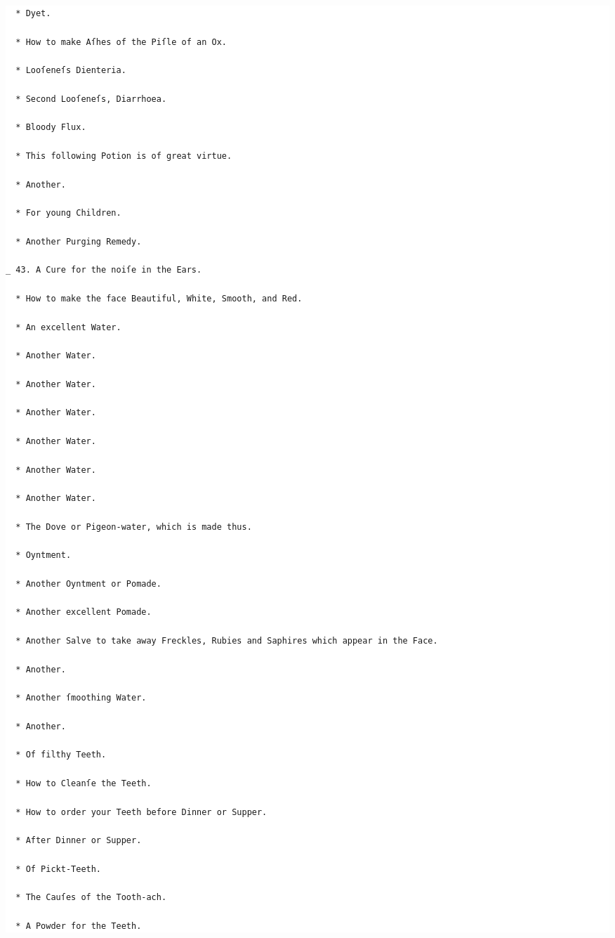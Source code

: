       * Dyet.

      * How to make Aſhes of the Piſle of an Ox.

      * Looſeneſs Dienteria.

      * Second Looſeneſs, Diarrhoea.

      * Bloody Flux.

      * This following Potion is of great virtue.

      * Another.

      * For young Children.

      * Another Purging Remedy.

    _ 43. A Cure for the noiſe in the Ears.

      * How to make the face Beautiful, White, Smooth, and Red.

      * An excellent Water.

      * Another Water.

      * Another Water.

      * Another Water.

      * Another Water.

      * Another Water.

      * Another Water.

      * The Dove or Pigeon-water, which is made thus.

      * Oyntment.

      * Another Oyntment or Pomade.

      * Another excellent Pomade.

      * Another Salve to take away Freckles, Rubies and Saphires which appear in the Face.

      * Another.

      * Another ſmoothing Water.

      * Another.

      * Of filthy Teeth.

      * How to Cleanſe the Teeth.

      * How to order your Teeth before Dinner or Supper.

      * After Dinner or Supper.

      * Of Pickt-Teeth.

      * The Cauſes of the Tooth-ach.

      * A Powder for the Teeth.
